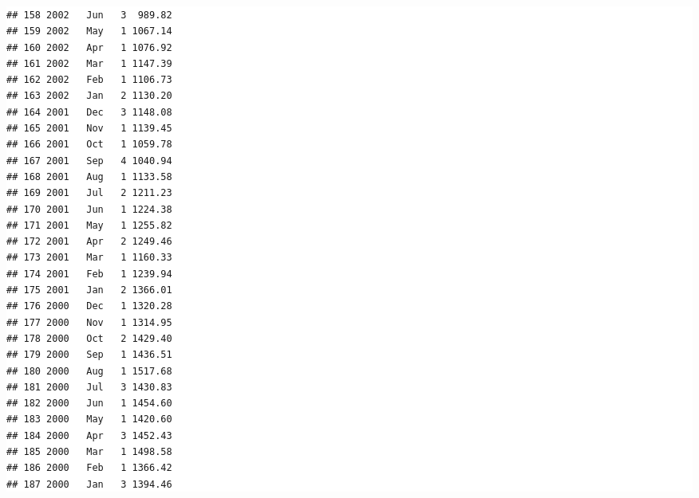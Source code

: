     ## 158 2002   Jun   3  989.82
    ## 159 2002   May   1 1067.14
    ## 160 2002   Apr   1 1076.92
    ## 161 2002   Mar   1 1147.39
    ## 162 2002   Feb   1 1106.73
    ## 163 2002   Jan   2 1130.20
    ## 164 2001   Dec   3 1148.08
    ## 165 2001   Nov   1 1139.45
    ## 166 2001   Oct   1 1059.78
    ## 167 2001   Sep   4 1040.94
    ## 168 2001   Aug   1 1133.58
    ## 169 2001   Jul   2 1211.23
    ## 170 2001   Jun   1 1224.38
    ## 171 2001   May   1 1255.82
    ## 172 2001   Apr   2 1249.46
    ## 173 2001   Mar   1 1160.33
    ## 174 2001   Feb   1 1239.94
    ## 175 2001   Jan   2 1366.01
    ## 176 2000   Dec   1 1320.28
    ## 177 2000   Nov   1 1314.95
    ## 178 2000   Oct   2 1429.40
    ## 179 2000   Sep   1 1436.51
    ## 180 2000   Aug   1 1517.68
    ## 181 2000   Jul   3 1430.83
    ## 182 2000   Jun   1 1454.60
    ## 183 2000   May   1 1420.60
    ## 184 2000   Apr   3 1452.43
    ## 185 2000   Mar   1 1498.58
    ## 186 2000   Feb   1 1366.42
    ## 187 2000   Jan   3 1394.46